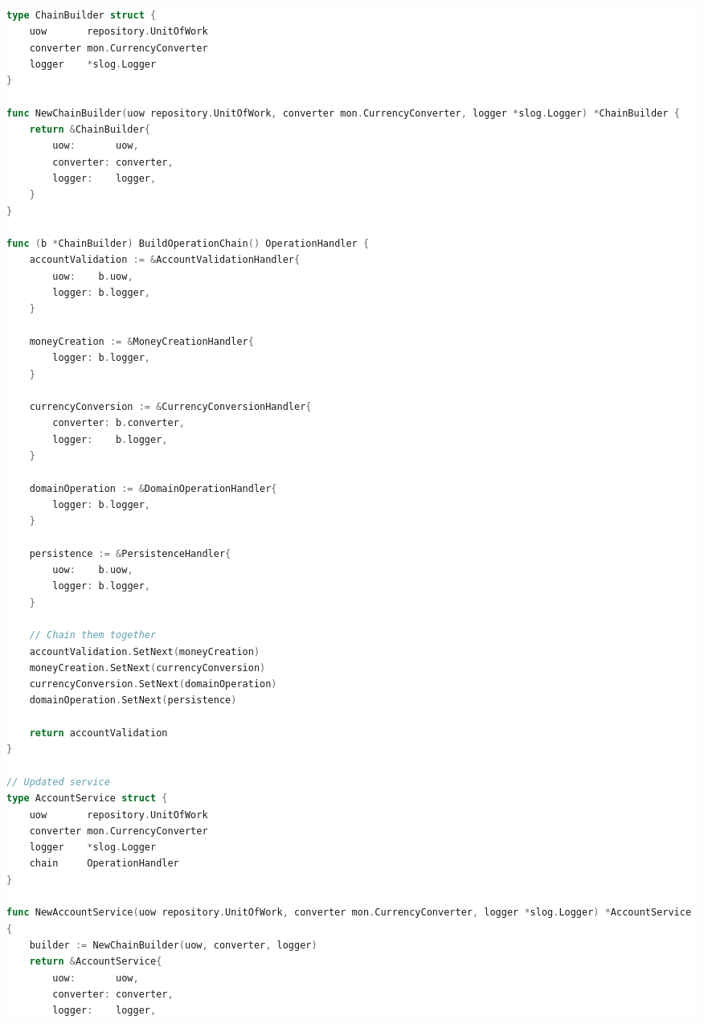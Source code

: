 ```go
type ChainBuilder struct {
    uow       repository.UnitOfWork
    converter mon.CurrencyConverter
    logger    *slog.Logger
}

func NewChainBuilder(uow repository.UnitOfWork, converter mon.CurrencyConverter, logger *slog.Logger) *ChainBuilder {
    return &ChainBuilder{
        uow:       uow,
        converter: converter,
        logger:    logger,
    }
}

func (b *ChainBuilder) BuildOperationChain() OperationHandler {
    accountValidation := &AccountValidationHandler{
        uow:    b.uow,
        logger: b.logger,
    }

    moneyCreation := &MoneyCreationHandler{
        logger: b.logger,
    }

    currencyConversion := &CurrencyConversionHandler{
        converter: b.converter,
        logger:    b.logger,
    }

    domainOperation := &DomainOperationHandler{
        logger: b.logger,
    }

    persistence := &PersistenceHandler{
        uow:    b.uow,
        logger: b.logger,
    }

    // Chain them together
    accountValidation.SetNext(moneyCreation)
    moneyCreation.SetNext(currencyConversion)
    currencyConversion.SetNext(domainOperation)
    domainOperation.SetNext(persistence)

    return accountValidation
}

// Updated service
type AccountService struct {
    uow       repository.UnitOfWork
    converter mon.CurrencyConverter
    logger    *slog.Logger
    chain     OperationHandler
}

func NewAccountService(uow repository.UnitOfWork, converter mon.CurrencyConverter, logger *slog.Logger) *AccountService {
    builder := NewChainBuilder(uow, converter, logger)
    return &AccountService{
        uow:       uow,
        converter: converter,
        logger:    logger,
```